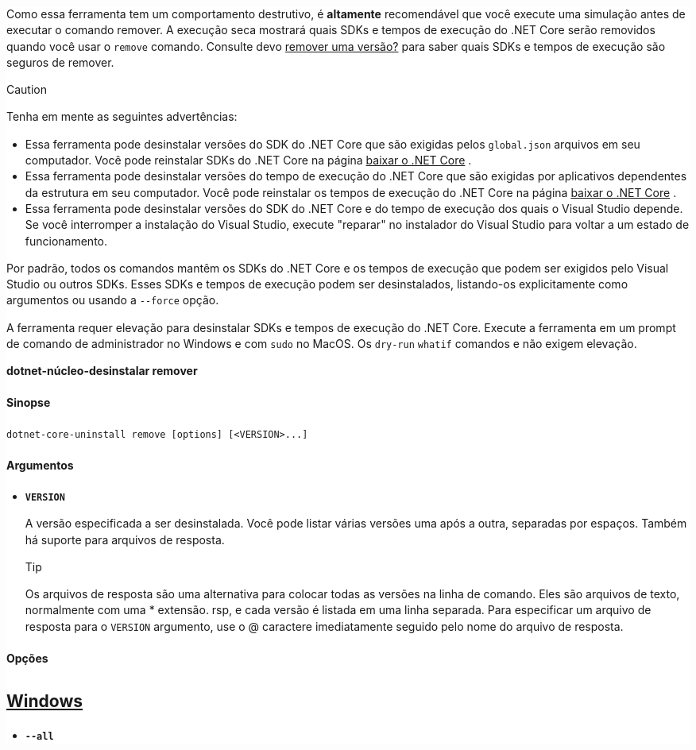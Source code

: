 Como essa ferramenta tem um comportamento destrutivo, é **altamente** recomendável que você execute uma simulação antes de executar o comando remover. A execução seca mostrará quais SDKs e tempos de execução do .NET Core serão removidos quando você usar o `remove` comando. Consulte devo [remover uma versão?](../install/remove-runtime-sdk-versions.md#should-i-remove-a-version) para saber quais SDKs e tempos de execução são seguros de remover.

> [!CAUTION]
> Tenha em mente as seguintes advertências:
>
>- Essa ferramenta pode desinstalar versões do SDK do .NET Core que são exigidas pelos `global.json` arquivos em seu computador. Você pode reinstalar SDKs do .NET Core na página [baixar o .NET Core](https://dotnet.microsoft.com/download/dotnet-core) .
>- Essa ferramenta pode desinstalar versões do tempo de execução do .NET Core que são exigidas por aplicativos dependentes da estrutura em seu computador. Você pode reinstalar os tempos de execução do .NET Core na página [baixar o .NET Core](https://dotnet.microsoft.com/download/dotnet-core) .
>- Essa ferramenta pode desinstalar versões do SDK do .NET Core e do tempo de execução dos quais o Visual Studio depende. Se você interromper a instalação do Visual Studio, execute "reparar" no instalador do Visual Studio para voltar a um estado de funcionamento.

Por padrão, todos os comandos mantêm os SDKs do .NET Core e os tempos de execução que podem ser exigidos pelo Visual Studio ou outros SDKs. Esses SDKs e tempos de execução podem ser desinstalados, listando-os explicitamente como argumentos ou usando a `--force` opção.

A ferramenta requer elevação para desinstalar SDKs e tempos de execução do .NET Core. Execute a ferramenta em um prompt de comando de administrador no Windows e com `sudo` no MacOS. Os `dry-run` `whatif` comandos e não exigem elevação.

**dotnet-núcleo-desinstalar remover**

#### <a name="synopsis"></a>Sinopse

```console
dotnet-core-uninstall remove [options] [<VERSION>...]
```

#### <a name="arguments"></a>Argumentos

* **`VERSION`**

  A versão especificada a ser desinstalada. Você pode listar várias versões uma após a outra, separadas por espaços. Também há suporte para arquivos de resposta.

  > [!TIP]
  > Os arquivos de resposta são uma alternativa para colocar todas as versões na linha de comando.
  > Eles são arquivos de texto, normalmente com uma \* extensão. rsp, e cada versão é listada em uma linha separada.
  > Para especificar um arquivo de resposta para o `VERSION` argumento, use o \@ caractere imediatamente seguido pelo nome do arquivo de resposta.

#### <a name="options"></a>Opções

## <a name="windows"></a>[Windows](#tab/windows)

* **`--all`**
